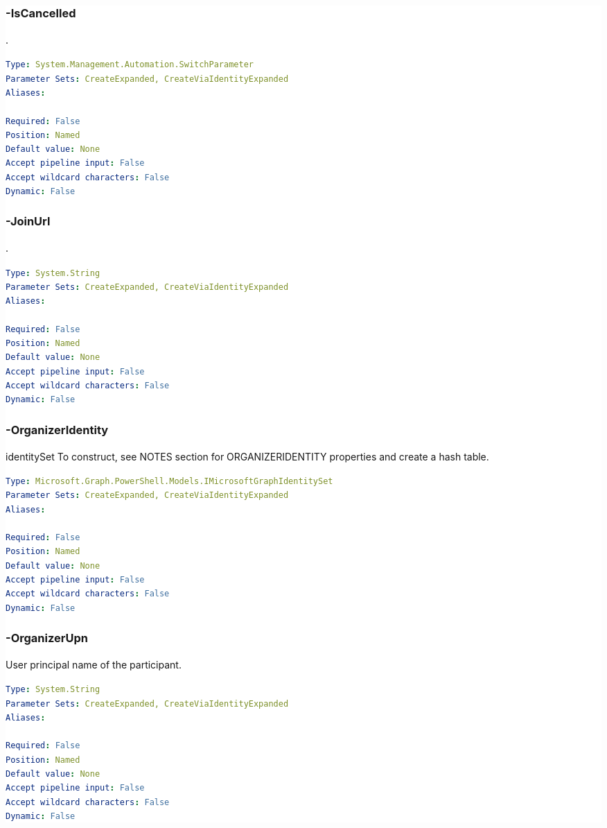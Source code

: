 ### -IsCancelled
.

```yaml
Type: System.Management.Automation.SwitchParameter
Parameter Sets: CreateExpanded, CreateViaIdentityExpanded
Aliases:

Required: False
Position: Named
Default value: None
Accept pipeline input: False
Accept wildcard characters: False
Dynamic: False
```

### -JoinUrl
.

```yaml
Type: System.String
Parameter Sets: CreateExpanded, CreateViaIdentityExpanded
Aliases:

Required: False
Position: Named
Default value: None
Accept pipeline input: False
Accept wildcard characters: False
Dynamic: False
```

### -OrganizerIdentity
identitySet
To construct, see NOTES section for ORGANIZERIDENTITY properties and create a hash table.

```yaml
Type: Microsoft.Graph.PowerShell.Models.IMicrosoftGraphIdentitySet
Parameter Sets: CreateExpanded, CreateViaIdentityExpanded
Aliases:

Required: False
Position: Named
Default value: None
Accept pipeline input: False
Accept wildcard characters: False
Dynamic: False
```

### -OrganizerUpn
User principal name of the participant.

```yaml
Type: System.String
Parameter Sets: CreateExpanded, CreateViaIdentityExpanded
Aliases:

Required: False
Position: Named
Default value: None
Accept pipeline input: False
Accept wildcard characters: False
Dynamic: False
```
